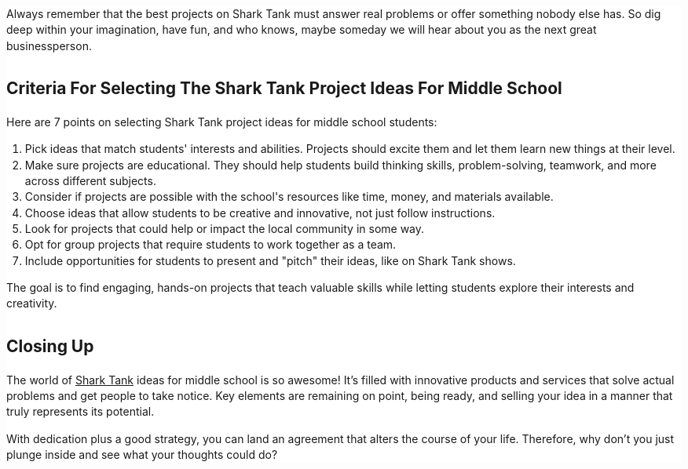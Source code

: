 Always remember that the best projects on Shark Tank must answer real problems or offer something nobody else has. So dig deep within your imagination, have fun, and who knows, maybe someday we will hear about you as the next great businessperson.

## Criteria For Selecting The Shark Tank Project Ideas For Middle School

Here are 7 points on selecting Shark Tank project ideas for middle school students:

1. Pick ideas that match students' interests and abilities. Projects should excite them and let them learn new things at their level.
1. Make sure projects are educational. They should help students build thinking skills, problem-solving, teamwork, and more across different subjects.
1. Consider if projects are possible with the school's resources like time, money, and materials available.
1. Choose ideas that allow students to be creative and innovative, not just follow instructions.
1. Look for projects that could help or impact the local community in some way.
1. Opt for group projects that require students to work together as a team.
1. Include opportunities for students to present and "pitch" their ideas, like on Shark Tank shows.

The goal is to find engaging, hands-on projects that teach valuable skills while letting students explore their interests and creativity.

## Closing Up

The world of [Shark Tank](https://www.imdb.com/title/tt1442550/ "Shark Tank {rel='nofollow'}") ideas for middle school is so awesome! It’s filled with innovative products and services that solve actual problems and get people to take notice. Key elements are remaining on point, being ready, and selling your idea in a manner that truly represents its potential.

With dedication plus a good strategy, you can land an agreement that alters the course of your life. Therefore, why don’t you just plunge inside and see what your thoughts could do?
